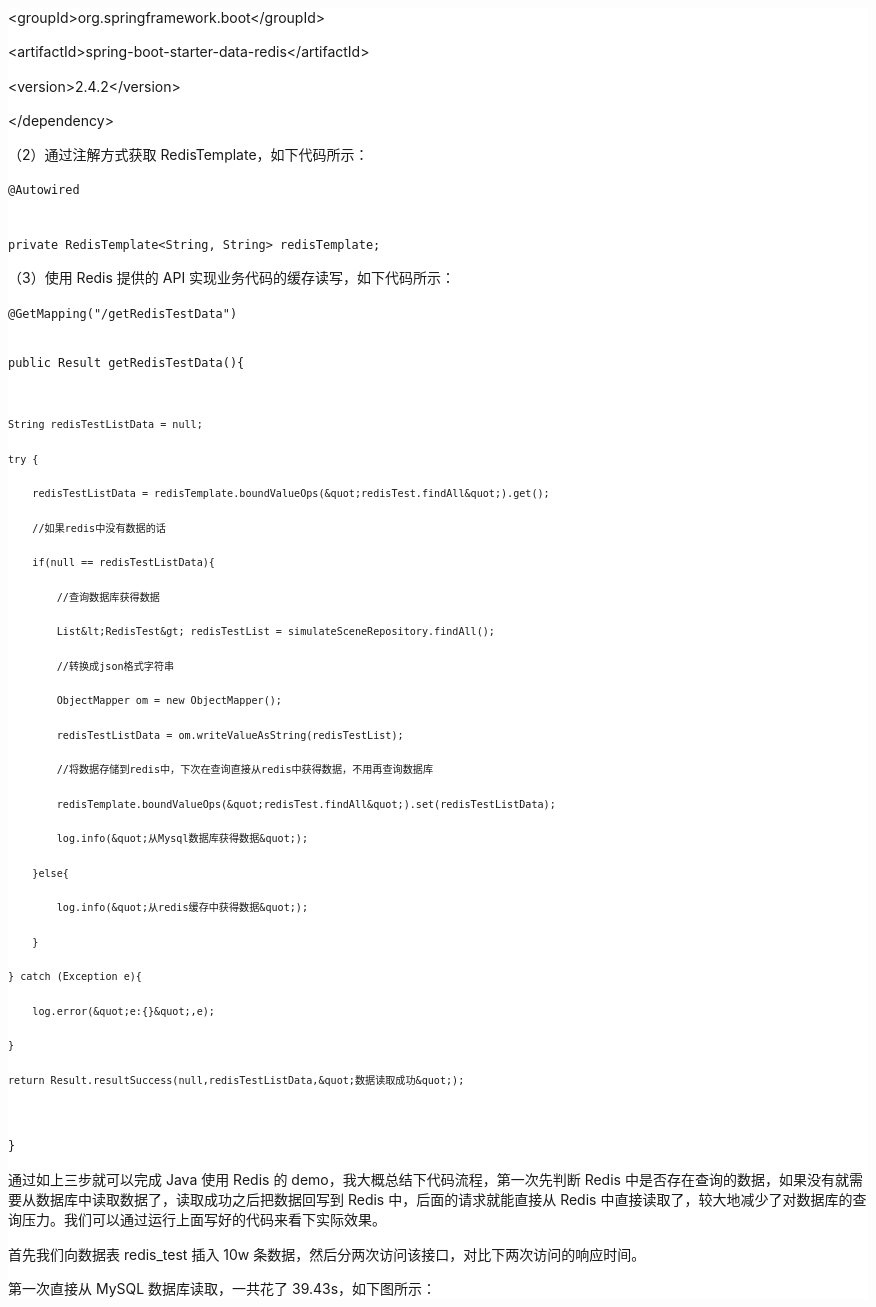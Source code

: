    &lt;groupId&gt;org.springframework.boot&lt;/groupId&gt;

   &lt;artifactId&gt;spring-boot-starter-data-redis&lt;/artifactId&gt;

   &lt;version&gt;2.4.2&lt;/version&gt;

&lt;/dependency&gt;
</code></pre>
<p>（2）通过注解方式获取 RedisTemplate，如下代码所示：</p>
<pre><code>@Autowired

private RedisTemplate&lt;String, String&gt; redisTemplate;
</code></pre>
<p>（3）使用 Redis 提供的 API 实现业务代码的缓存读写，如下代码所示：</p>
<pre><code>@GetMapping(&quot;/getRedisTestData&quot;)

public Result getRedisTestData(){

    String redisTestListData = null;

    try {

        redisTestListData = redisTemplate.boundValueOps(&quot;redisTest.findAll&quot;).get();

        //如果redis中没有数据的话

        if(null == redisTestListData){

            //查询数据库获得数据

            List&lt;RedisTest&gt; redisTestList = simulateSceneRepository.findAll();

            //转换成json格式字符串

            ObjectMapper om = new ObjectMapper();

            redisTestListData = om.writeValueAsString(redisTestList);

            //将数据存储到redis中，下次在查询直接从redis中获得数据，不用再查询数据库

            redisTemplate.boundValueOps(&quot;redisTest.findAll&quot;).set(redisTestListData);

            log.info(&quot;从Mysql数据库获得数据&quot;);

        }else{

            log.info(&quot;从redis缓存中获得数据&quot;);

        }

    } catch (Exception e){

        log.error(&quot;e:{}&quot;,e);

    }

    return Result.resultSuccess(null,redisTestListData,&quot;数据读取成功&quot;);

}
</code></pre>
<p>通过如上三步就可以完成 Java 使用 Redis 的 demo，我大概总结下代码流程，第一次先判断 Redis 中是否存在查询的数据，如果没有就需要从数据库中读取数据了，读取成功之后把数据回写到 Redis 中，后面的请求就能直接从 Redis 中直接读取了，较大地减少了对数据库的查询压力。我们可以通过运行上面写好的代码来看下实际效果。</p>
<p>首先我们向数据表 redis_test 插入 10w 条数据，然后分两次访问该接口，对比下两次访问的响应时间。</p>
<p>第一次直接从 MySQL 数据库读取，一共花了 39.43s，如下图所示：</p>